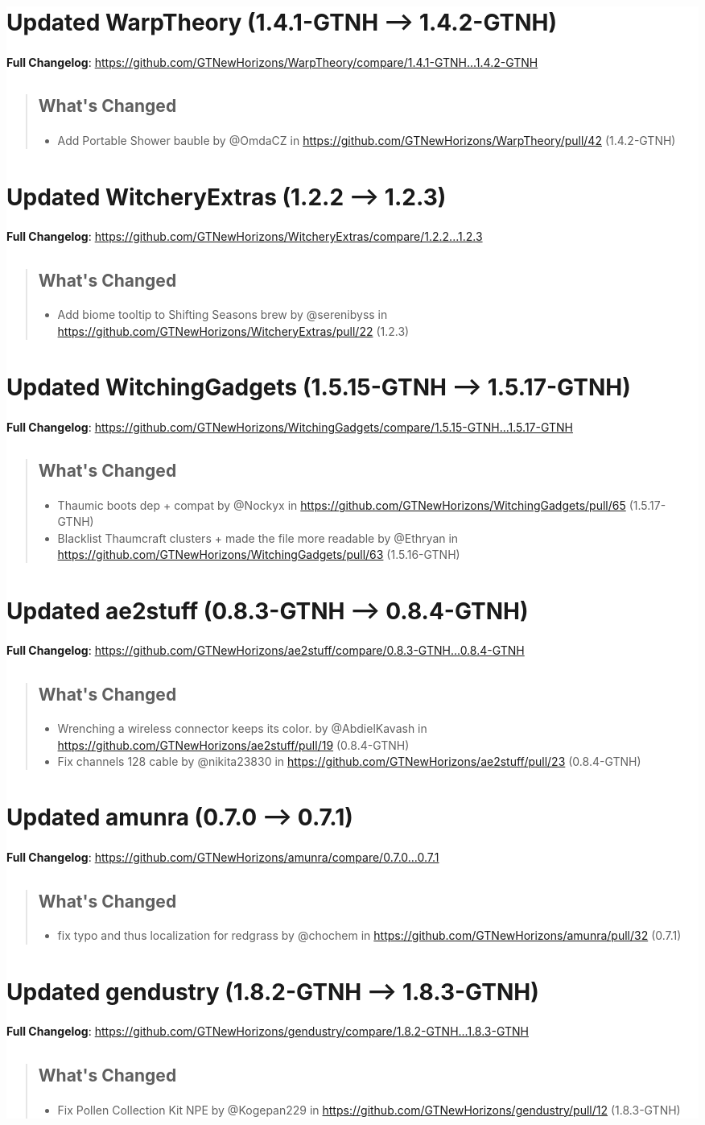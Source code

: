 # Updated WarpTheory (1.4.1-GTNH -->  1.4.2-GTNH)
**Full Changelog**: https://github.com/GTNewHorizons/WarpTheory/compare/1.4.1-GTNH...1.4.2-GTNH
>## What's Changed
> * Add Portable Shower bauble by @OmdaCZ in https://github.com/GTNewHorizons/WarpTheory/pull/42 (1.4.2-GTNH)
>

# Updated WitcheryExtras (1.2.2 -->  1.2.3)
**Full Changelog**: https://github.com/GTNewHorizons/WitcheryExtras/compare/1.2.2...1.2.3
>## What's Changed
> * Add biome tooltip to Shifting Seasons brew by @serenibyss in https://github.com/GTNewHorizons/WitcheryExtras/pull/22 (1.2.3)
>

# Updated WitchingGadgets (1.5.15-GTNH -->  1.5.17-GTNH)
**Full Changelog**: https://github.com/GTNewHorizons/WitchingGadgets/compare/1.5.15-GTNH...1.5.17-GTNH
>## What's Changed
> * Thaumic boots dep + compat by @Nockyx in https://github.com/GTNewHorizons/WitchingGadgets/pull/65 (1.5.17-GTNH)
> * Blacklist Thaumcraft clusters + made the file more readable by @Ethryan in https://github.com/GTNewHorizons/WitchingGadgets/pull/63 (1.5.16-GTNH)
>

# Updated ae2stuff (0.8.3-GTNH -->  0.8.4-GTNH)
**Full Changelog**: https://github.com/GTNewHorizons/ae2stuff/compare/0.8.3-GTNH...0.8.4-GTNH
>## What's Changed
> * Wrenching a wireless connector keeps its color. by @AbdielKavash in https://github.com/GTNewHorizons/ae2stuff/pull/19 (0.8.4-GTNH)
> * Fix channels 128 cable by @nikita23830 in https://github.com/GTNewHorizons/ae2stuff/pull/23 (0.8.4-GTNH)
>

# Updated amunra (0.7.0 -->  0.7.1)
**Full Changelog**: https://github.com/GTNewHorizons/amunra/compare/0.7.0...0.7.1
>## What's Changed
> * fix typo and thus localization for redgrass by @chochem in https://github.com/GTNewHorizons/amunra/pull/32 (0.7.1)
>

# Updated gendustry (1.8.2-GTNH -->  1.8.3-GTNH)
**Full Changelog**: https://github.com/GTNewHorizons/gendustry/compare/1.8.2-GTNH...1.8.3-GTNH
>## What's Changed
> * Fix Pollen Collection Kit NPE by @Kogepan229 in https://github.com/GTNewHorizons/gendustry/pull/12 (1.8.3-GTNH)
>
